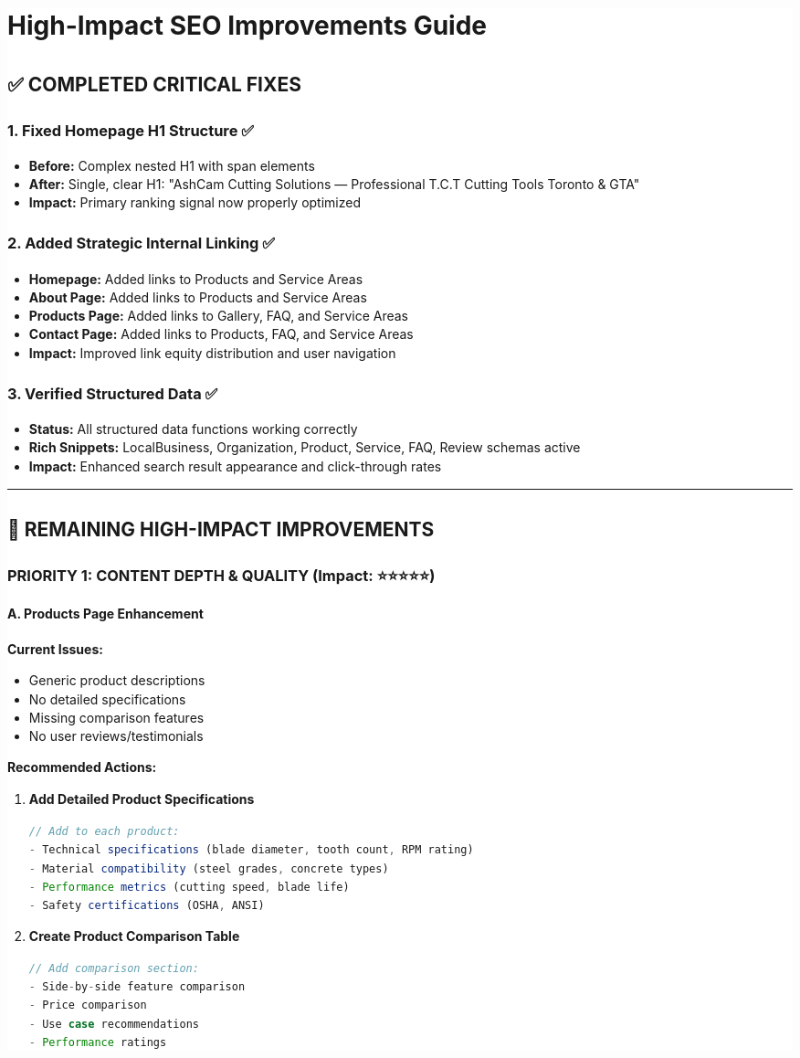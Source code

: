 # High-Impact SEO Improvements Guide

## ✅ COMPLETED CRITICAL FIXES

### 1. **Fixed Homepage H1 Structure** ✅
- **Before:** Complex nested H1 with span elements
- **After:** Single, clear H1: "AshCam Cutting Solutions — Professional T.C.T Cutting Tools Toronto & GTA"
- **Impact:** Primary ranking signal now properly optimized

### 2. **Added Strategic Internal Linking** ✅
- **Homepage:** Added links to Products and Service Areas
- **About Page:** Added links to Products and Service Areas
- **Products Page:** Added links to Gallery, FAQ, and Service Areas
- **Contact Page:** Added links to Products, FAQ, and Service Areas
- **Impact:** Improved link equity distribution and user navigation

### 3. **Verified Structured Data** ✅
- **Status:** All structured data functions working correctly
- **Rich Snippets:** LocalBusiness, Organization, Product, Service, FAQ, Review schemas active
- **Impact:** Enhanced search result appearance and click-through rates

---

## 🚨 REMAINING HIGH-IMPACT IMPROVEMENTS

### **PRIORITY 1: CONTENT DEPTH & QUALITY** (Impact: ⭐⭐⭐⭐⭐)

#### **A. Products Page Enhancement**
**Current Issues:**
- Generic product descriptions
- No detailed specifications
- Missing comparison features
- No user reviews/testimonials

**Recommended Actions:**
1. **Add Detailed Product Specifications**
   ```jsx
   // Add to each product:
   - Technical specifications (blade diameter, tooth count, RPM rating)
   - Material compatibility (steel grades, concrete types)
   - Performance metrics (cutting speed, blade life)
   - Safety certifications (OSHA, ANSI)
   ```

2. **Create Product Comparison Table**
   ```jsx
   // Add comparison section:
   - Side-by-side feature comparison
   - Price comparison
   - Use case recommendations
   - Performance ratings
   ```
